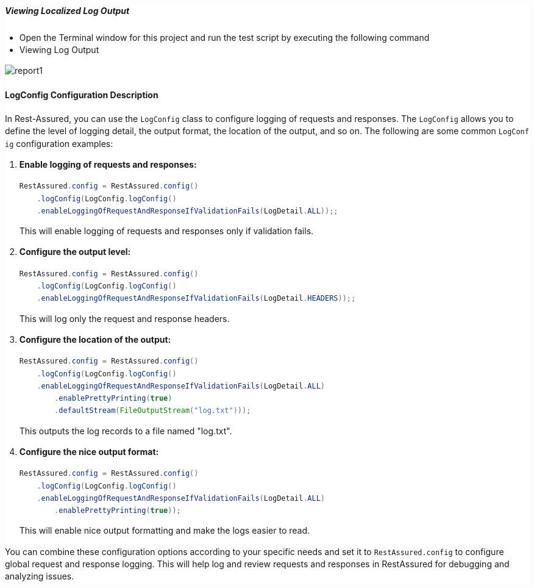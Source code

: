##### Viewing Localized Log Output

- Open the Terminal window for this project and run the test script by executing the following command
- Viewing Log Output

![report1](https://cdn.jsdelivr.net/gh/naodeng/blogimg@master/uPic/GxZyyG.png)

#### LogConfig Configuration Description

In Rest-Assured, you can use the `LogConfig` class to configure logging of requests and responses. The `LogConfig` allows you to define the level of logging detail, the output format, the location of the output, and so on. The following are some common `LogConfig` configuration examples:

1. **Enable logging of requests and responses:**

   ```java
   RestAssured.config = RestAssured.config()
       .logConfig(LogConfig.logConfig()
       .enableLoggingOfRequestAndResponseIfValidationFails(LogDetail.ALL));;
   ```

   This will enable logging of requests and responses only if validation fails.

2. **Configure the output level:**

   ``` java
   RestAssured.config = RestAssured.config()
       .logConfig(LogConfig.logConfig()
       .enableLoggingOfRequestAndResponseIfValidationFails(LogDetail.HEADERS));;
   ```

   This will log only the request and response headers.

3. **Configure the location of the output:**

   ```java
   RestAssured.config = RestAssured.config()
       .logConfig(LogConfig.logConfig()
       .enableLoggingOfRequestAndResponseIfValidationFails(LogDetail.ALL)
           .enablePrettyPrinting(true)
           .defaultStream(FileOutputStream("log.txt"))); 
   ```

   This outputs the log records to a file named "log.txt".

4. **Configure the nice output format:**

   ```java
   RestAssured.config = RestAssured.config()
       .logConfig(LogConfig.logConfig()
       .enableLoggingOfRequestAndResponseIfValidationFails(LogDetail.ALL)
           .enablePrettyPrinting(true));
   ```

   This will enable nice output formatting and make the logs easier to read.

You can combine these configuration options according to your specific needs and set it to `RestAssured.config` to configure global request and response logging. This will help log and review requests and responses in RestAssured for debugging and analyzing issues.
